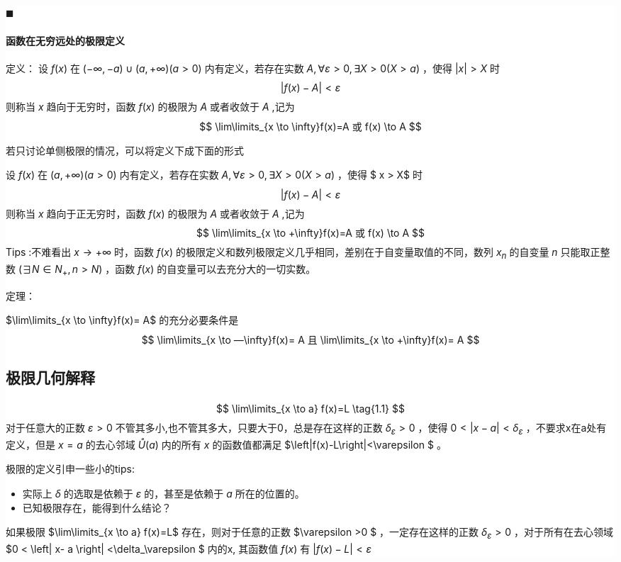  $\blacksquare$ 

#### 函数在无穷远处的极限定义
定义：
设 $f(x)$ 在 $(-\infty,-a) \cup (a ,+\infty)(a >0)$ 内有定义，若存在实数 $A,\forall \varepsilon >0,\exists X >0(X >a )$ ，使得 $\left | x \right| > X$ 时
 $$
 \left |f(x) -  A \right| < \varepsilon 
$$
 则称当 $x$ 趋向于无穷时，函数 $f(x)$ 的极限为 $A$ 或者收敛于 $A$ ,记为
$$
 \lim\limits_{x \to \infty}f(x)=A 或 f(x) \to A
$$

若只讨论单侧极限的情况，可以将定义下成下面的形式   

设 $f(x)$ 在 $(a ,+\infty)(a >0)$ 内有定义，若存在实数 $A,\forall \varepsilon >0,\exists X >0(X >a )$ ，使得 $ x > X$ 时
 $$
 \left |f(x) -  A \right| < \varepsilon 
$$
 则称当 $x$ 趋向于正无穷时，函数 $f(x)$ 的极限为 $A$ 或者收敛于 $A$ ,记为
$$
 \lim\limits_{x \to +\infty}f(x)=A 或 f(x) \to A
$$
Tips :不难看出 $x \to +\infty$ 时，函数 $f(x)$ 的极限定义和数列极限定义几乎相同，差别在于自变量取值的不同，数列 $x_n$ 的自变量 $n$ 只能取正整数 $(\exists N \in N_+,n>N)$ ，函数 $f(x)$ 的自变量可以去充分大的一切实数。


定理：  

 $\lim\limits_{x \to \infty}f(x)= A$ 的充分必要条件是
$$
\lim\limits_{x \to —\infty}f(x)= A 且 \lim\limits_{x \to +\infty}f(x)= A
$$



## 极限几何解释

$$
\lim\limits_{x \to a} f(x)=L  \tag{1.1}
$$
对于任意大的正数  $\varepsilon > 0$  不管其多小,也不管其多大，只要大于0，总是存在这样的正数 $\delta_\varepsilon>0$ ，使得  $0<\left| x-a \right|<\delta_\varepsilon$ ，不要求x在a处有定义，但是 $x=a$ 的去心邻域 $\mathring{U}(a)$ 内的所有 $x$ 的函数值都满足 $\left|f(x)-L\right|<\varepsilon $ 。


极限的定义引申一些小的tips:
- 实际上 $\delta$ 的选取是依赖于 $\varepsilon$ 的，甚至是依赖于 $a$ 所在的位置的。  
- 已知极限存在，能得到什么结论？

如果极限 $\lim\limits_{x \to a} f(x)=L$ 存在，则对于任意的正数 $\varepsilon >0 $ ，一定存在这样的正数 $\delta_\varepsilon >0$ ，对于所有在去心领域  $0 < \left| x- a \right| <\delta_\varepsilon $ 内的x, 其函数值 $f(x)$ 有 $\left | f(x)-L \right|< \varepsilon$ 
